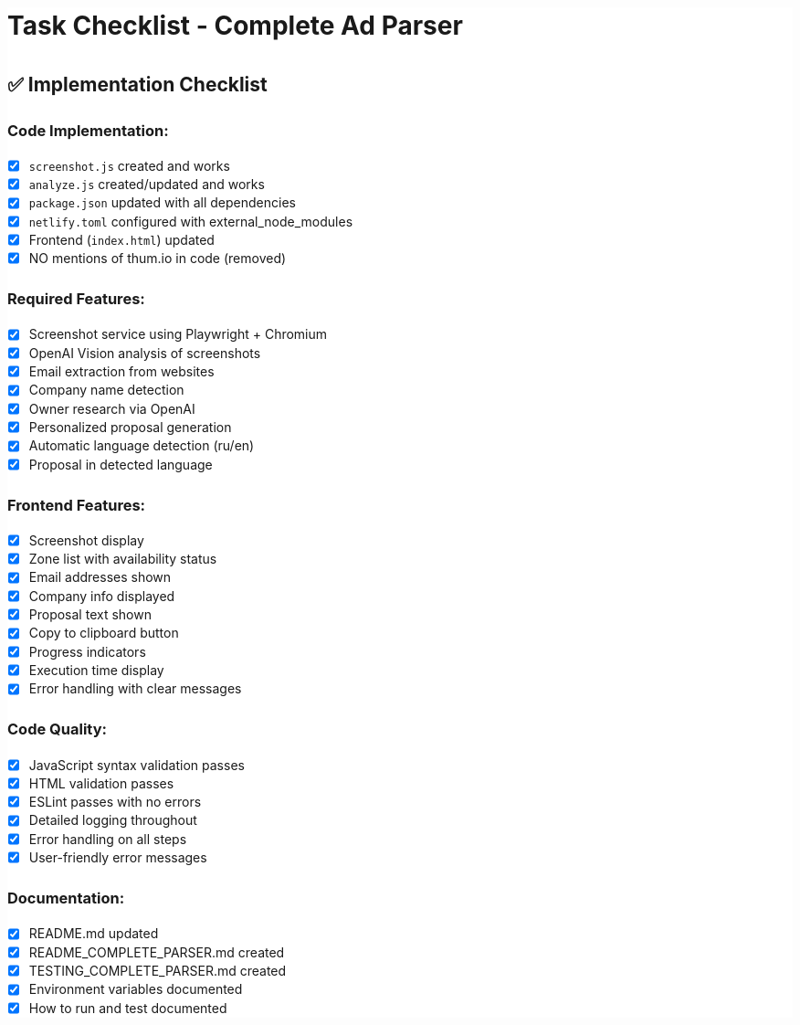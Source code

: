 # Task Checklist - Complete Ad Parser

## ✅ Implementation Checklist

### Code Implementation:
- [x] `screenshot.js` created and works
- [x] `analyze.js` created/updated and works
- [x] `package.json` updated with all dependencies
- [x] `netlify.toml` configured with external_node_modules
- [x] Frontend (`index.html`) updated
- [x] NO mentions of thum.io in code (removed)

### Required Features:
- [x] Screenshot service using Playwright + Chromium
- [x] OpenAI Vision analysis of screenshots
- [x] Email extraction from websites
- [x] Company name detection
- [x] Owner research via OpenAI
- [x] Personalized proposal generation
- [x] Automatic language detection (ru/en)
- [x] Proposal in detected language

### Frontend Features:
- [x] Screenshot display
- [x] Zone list with availability status
- [x] Email addresses shown
- [x] Company info displayed
- [x] Proposal text shown
- [x] Copy to clipboard button
- [x] Progress indicators
- [x] Execution time display
- [x] Error handling with clear messages

### Code Quality:
- [x] JavaScript syntax validation passes
- [x] HTML validation passes
- [x] ESLint passes with no errors
- [x] Detailed logging throughout
- [x] Error handling on all steps
- [x] User-friendly error messages

### Documentation:
- [x] README.md updated
- [x] README_COMPLETE_PARSER.md created
- [x] TESTING_COMPLETE_PARSER.md created
- [x] Environment variables documented
- [x] How to run and test documented
